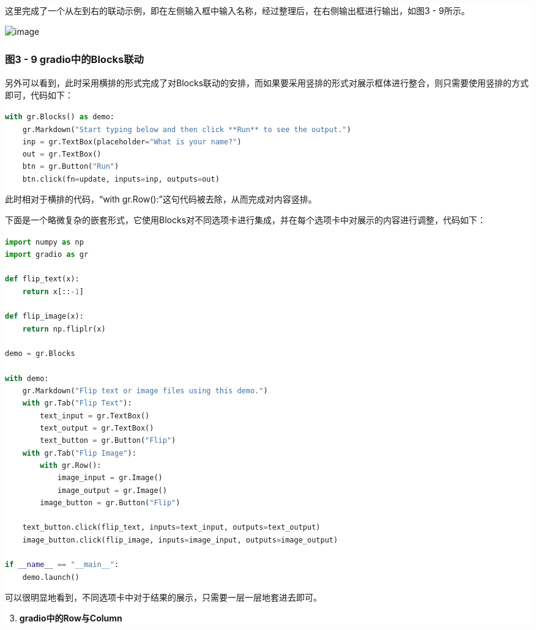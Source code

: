 这里完成了一个从左到右的联动示例，即在左侧输入框中输入名称，经过整理后，在右侧输出框进行输出，如图3 - 9所示。

![image](https://github.com/user-attachments/assets/a903ed4d-5cef-4b09-8cf3-453c43ecafca)


### 图3 - 9 gradio中的Blocks联动
另外可以看到，此时采用横排的形式完成了对Blocks联动的安排，而如果要采用竖排的形式对展示框体进行整合，则只需要使用竖排的方式即可，代码如下：
```python
with gr.Blocks() as demo:
    gr.Markdown("Start typing below and then click **Run** to see the output.")
    inp = gr.TextBox(placeholder="What is your name?")
    out = gr.TextBox()
    btn = gr.Button("Run")
    btn.click(fn=update, inputs=inp, outputs=out)
```

此时相对于横排的代码，“with gr.Row():”这句代码被去除，从而完成对内容竖排。

下面是一个略微复杂的嵌套形式，它使用Blocks对不同选项卡进行集成，并在每个选项卡中对展示的内容进行调整，代码如下：
```python
import numpy as np
import gradio as gr

def flip_text(x):
    return x[::-1]

def flip_image(x):
    return np.fliplr(x)

demo = gr.Blocks

with demo:
    gr.Markdown("Flip text or image files using this demo.")
    with gr.Tab("Flip Text"):
        text_input = gr.TextBox()
        text_output = gr.TextBox()
        text_button = gr.Button("Flip")
    with gr.Tab("Flip Image"):
        with gr.Row():
            image_input = gr.Image()
            image_output = gr.Image()
        image_button = gr.Button("Flip")

    text_button.click(flip_text, inputs=text_input, outputs=text_output)
    image_button.click(flip_image, inputs=image_input, outputs=image_output)

if __name__ == "__main__":
    demo.launch()
```

可以很明显地看到，不同选项卡中对于结果的展示，只需要一层一层地套进去即可。

3. **gradio中的Row与Column**
